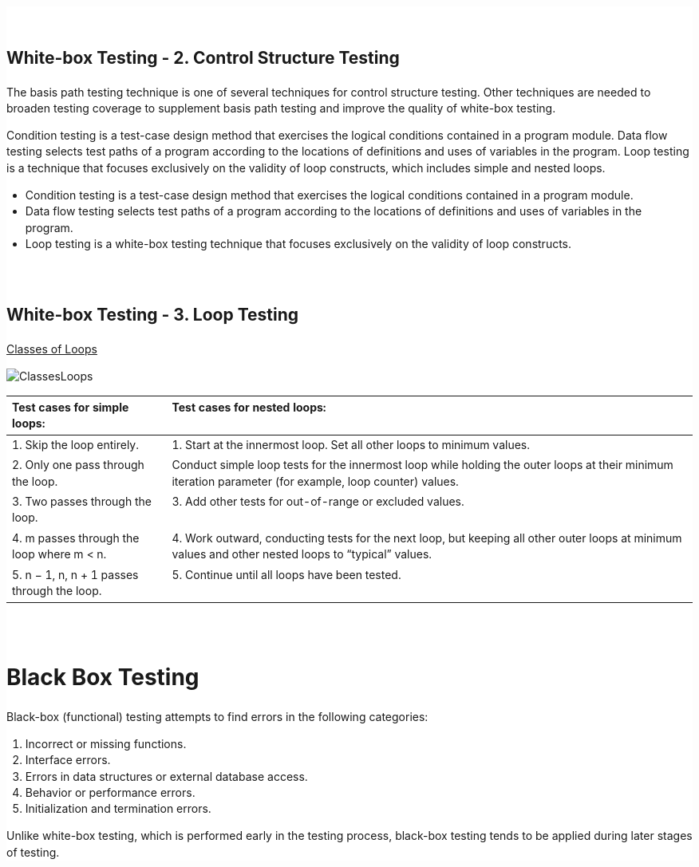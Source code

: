 <br>

## White-box Testing - 2. Control Structure Testing

The basis path testing technique is one of several techniques for control structure testing. Other techniques are needed to broaden testing coverage to supplement basis path testing and improve the quality of white-box testing.

Condition testing is a test-case design method that exercises the logical conditions contained in a program module. Data flow testing selects test paths of a program according to the locations of definitions and uses of variables in the program. Loop testing is a technique that focuses exclusively on the validity of loop constructs, which includes simple and nested loops.

- Condition testing is a test-case design method that exercises the logical conditions contained in a program module.
- Data flow testing selects test paths of a program according to the locations of definitions and uses of variables in the program.
- Loop testing is a white-box testing technique that focuses exclusively on the validity of loop constructs.

<br>

## White-box Testing - 3. Loop Testing

<u>Classes of Loops</u>

![ClassesLoops](../../../assets/images/ClassesLoops.png)

| Test cases for simple loops:                | Test cases for nested loops:                                                                                                                            |
| :------------------------------------------ | :------------------------------------------------------------------------------------------------------------------------------------------------------ |
| 1. Skip the loop entirely.                  | 1. Start at the innermost loop. Set all other loops to minimum values.                                                                                  |
| 2. Only one pass through the loop.          | Conduct simple loop tests for the innermost loop while holding the outer loops at their minimum iteration parameter (for example, loop counter) values. |
| 3. Two passes through the loop.             | 3. Add other tests for out-of-range or excluded values.                                                                                                 |
| 4. m passes through the loop where m < n.   | 4. Work outward, conducting tests for the next loop, but keeping all other outer loops at minimum values and other nested loops to “typical” values.    |
| 5. n − 1, n, n + 1 passes through the loop. | 5. Continue until all loops have been tested.                                                                                                           |

<br>

# Black Box Testing

Black-box (functional) testing attempts to find errors in the following categories:

1. Incorrect or missing functions.
2. Interface errors.
3. Errors in data structures or external database access.
4. Behavior or performance errors.
5. Initialization and termination errors.

Unlike white-box testing, which is performed early in the testing
process, black-box testing tends to be applied during later stages of
testing.
